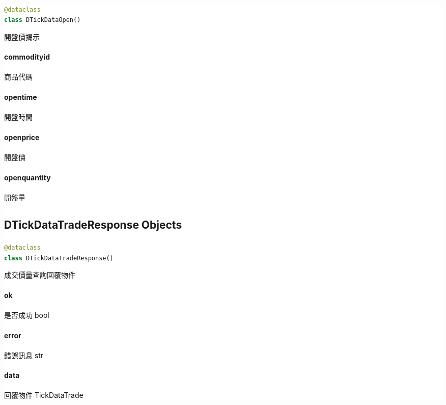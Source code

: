 ```python
@dataclass
class DTickDataOpen()
```

開盤價揭示

<a id="ddata.DTickDataOpen.commodityid"></a>

#### commodityid

商品代碼

<a id="ddata.DTickDataOpen.opentime"></a>

#### opentime

開盤時間

<a id="ddata.DTickDataOpen.openprice"></a>

#### openprice

開盤價

<a id="ddata.DTickDataOpen.openquantity"></a>

#### openquantity

開盤量

<a id="ddata.DTickDataTradeResponse"></a>

## DTickDataTradeResponse Objects

```python
@dataclass
class DTickDataTradeResponse()
```

成交價量查詢回覆物件

<a id="ddata.DTickDataTradeResponse.ok"></a>

#### ok

是否成功 bool

<a id="ddata.DTickDataTradeResponse.error"></a>

#### error

錯誤訊息 str

<a id="ddata.DTickDataTradeResponse.data"></a>

#### data

回覆物件 TickDataTrade
